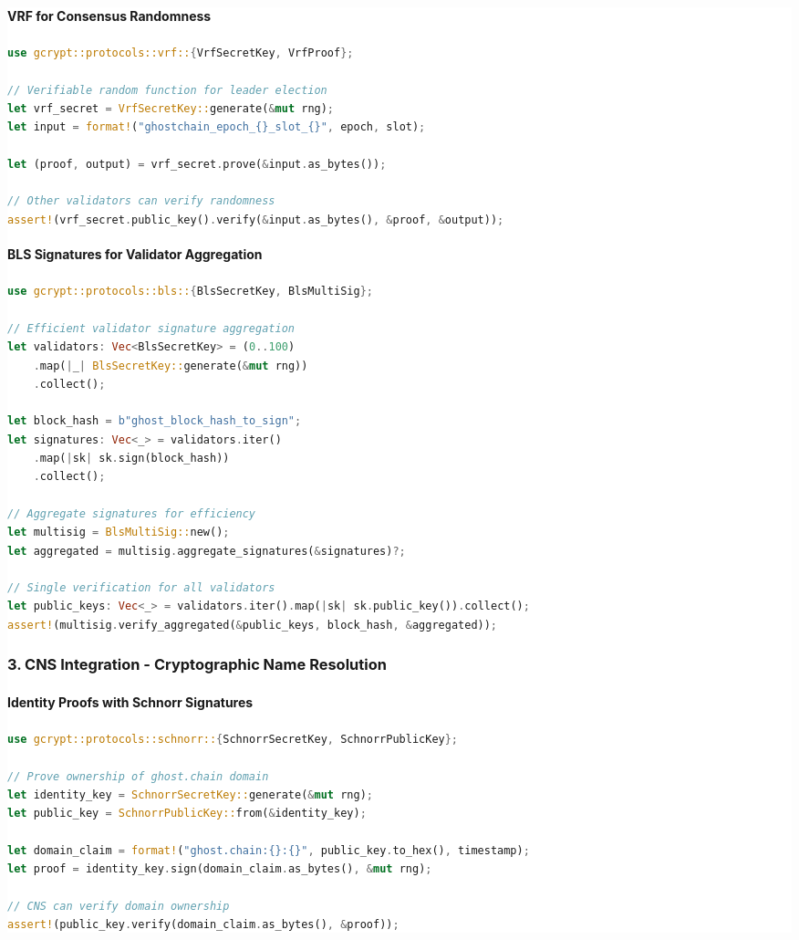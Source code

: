 #### VRF for Consensus Randomness
```rust
use gcrypt::protocols::vrf::{VrfSecretKey, VrfProof};

// Verifiable random function for leader election
let vrf_secret = VrfSecretKey::generate(&mut rng);
let input = format!("ghostchain_epoch_{}_slot_{}", epoch, slot);

let (proof, output) = vrf_secret.prove(&input.as_bytes());

// Other validators can verify randomness
assert!(vrf_secret.public_key().verify(&input.as_bytes(), &proof, &output));
```

#### BLS Signatures for Validator Aggregation
```rust
use gcrypt::protocols::bls::{BlsSecretKey, BlsMultiSig};

// Efficient validator signature aggregation
let validators: Vec<BlsSecretKey> = (0..100)
    .map(|_| BlsSecretKey::generate(&mut rng))
    .collect();

let block_hash = b"ghost_block_hash_to_sign";
let signatures: Vec<_> = validators.iter()
    .map(|sk| sk.sign(block_hash))
    .collect();

// Aggregate signatures for efficiency
let multisig = BlsMultiSig::new();
let aggregated = multisig.aggregate_signatures(&signatures)?;

// Single verification for all validators
let public_keys: Vec<_> = validators.iter().map(|sk| sk.public_key()).collect();
assert!(multisig.verify_aggregated(&public_keys, block_hash, &aggregated));
```

### 3. CNS Integration - Cryptographic Name Resolution

#### Identity Proofs with Schnorr Signatures
```rust
use gcrypt::protocols::schnorr::{SchnorrSecretKey, SchnorrPublicKey};

// Prove ownership of ghost.chain domain
let identity_key = SchnorrSecretKey::generate(&mut rng);
let public_key = SchnorrPublicKey::from(&identity_key);

let domain_claim = format!("ghost.chain:{}:{}", public_key.to_hex(), timestamp);
let proof = identity_key.sign(domain_claim.as_bytes(), &mut rng);

// CNS can verify domain ownership
assert!(public_key.verify(domain_claim.as_bytes(), &proof));
```
